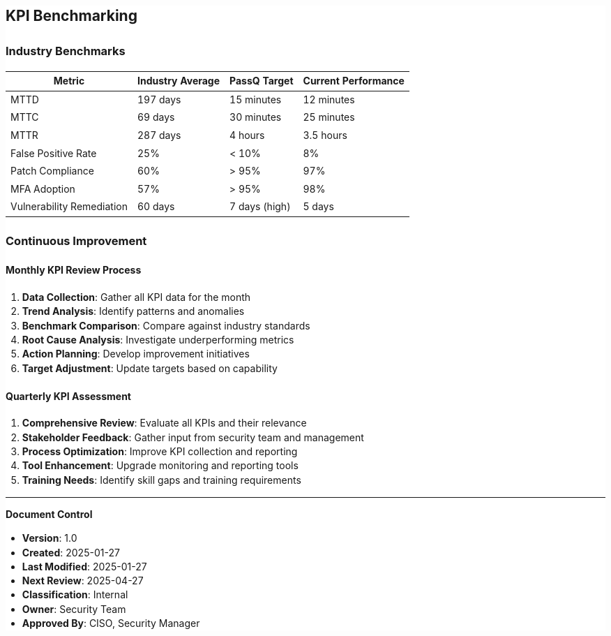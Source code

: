 ## KPI Benchmarking

### Industry Benchmarks

| Metric | Industry Average | PassQ Target | Current Performance |
|--------|------------------|--------------|--------------------|
| MTTD | 197 days | 15 minutes | 12 minutes |
| MTTC | 69 days | 30 minutes | 25 minutes |
| MTTR | 287 days | 4 hours | 3.5 hours |
| False Positive Rate | 25% | < 10% | 8% |
| Patch Compliance | 60% | > 95% | 97% |
| MFA Adoption | 57% | > 95% | 98% |
| Vulnerability Remediation | 60 days | 7 days (high) | 5 days |

### Continuous Improvement

#### Monthly KPI Review Process
1. **Data Collection**: Gather all KPI data for the month
2. **Trend Analysis**: Identify patterns and anomalies
3. **Benchmark Comparison**: Compare against industry standards
4. **Root Cause Analysis**: Investigate underperforming metrics
5. **Action Planning**: Develop improvement initiatives
6. **Target Adjustment**: Update targets based on capability

#### Quarterly KPI Assessment
1. **Comprehensive Review**: Evaluate all KPIs and their relevance
2. **Stakeholder Feedback**: Gather input from security team and management
3. **Process Optimization**: Improve KPI collection and reporting
4. **Tool Enhancement**: Upgrade monitoring and reporting tools
5. **Training Needs**: Identify skill gaps and training requirements

---

**Document Control**
- **Version**: 1.0
- **Created**: 2025-01-27
- **Last Modified**: 2025-01-27
- **Next Review**: 2025-04-27
- **Classification**: Internal
- **Owner**: Security Team
- **Approved By**: CISO, Security Manager